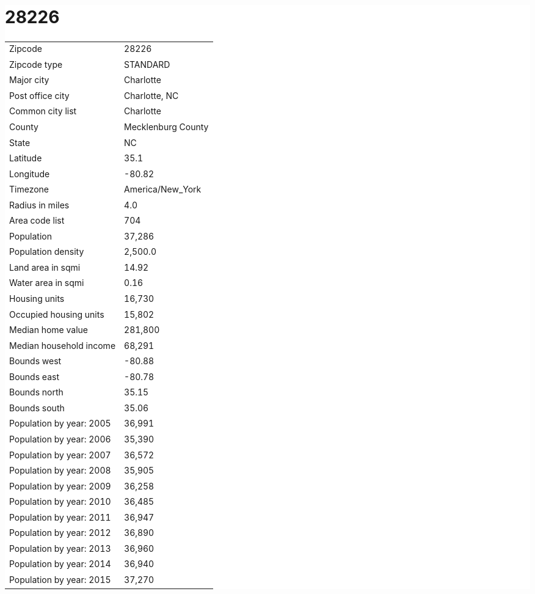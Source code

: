 28226
=====
|||
|--|--|
|Zipcode|28226|
|Zipcode type|STANDARD|
|Major city|Charlotte|
|Post office city|Charlotte, NC|
|Common city list|Charlotte|
|County|Mecklenburg County|
|State|NC|
|Latitude|35.1|
|Longitude|-80.82|
|Timezone|America/New_York|
|Radius in miles|4.0|
|Area code list|704|
|Population|37,286|
|Population density|2,500.0|
|Land area in sqmi|14.92|
|Water area in sqmi|0.16|
|Housing units|16,730|
|Occupied housing units|15,802|
|Median home value|281,800|
|Median household income|68,291|
|Bounds west|-80.88|
|Bounds east|-80.78|
|Bounds north|35.15|
|Bounds south|35.06|
|Population by year: 2005|36,991|
|Population by year: 2006|35,390|
|Population by year: 2007|36,572|
|Population by year: 2008|35,905|
|Population by year: 2009|36,258|
|Population by year: 2010|36,485|
|Population by year: 2011|36,947|
|Population by year: 2012|36,890|
|Population by year: 2013|36,960|
|Population by year: 2014|36,940|
|Population by year: 2015|37,270|